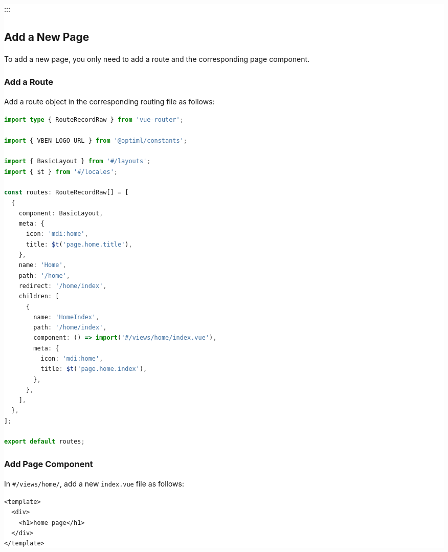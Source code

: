 :::

## Add a New Page

To add a new page, you only need to add a route and the corresponding page component.

### Add a Route

Add a route object in the corresponding routing file as follows:

```ts
import type { RouteRecordRaw } from 'vue-router';

import { VBEN_LOGO_URL } from '@optiml/constants';

import { BasicLayout } from '#/layouts';
import { $t } from '#/locales';

const routes: RouteRecordRaw[] = [
  {
    component: BasicLayout,
    meta: {
      icon: 'mdi:home',
      title: $t('page.home.title'),
    },
    name: 'Home',
    path: '/home',
    redirect: '/home/index',
    children: [
      {
        name: 'HomeIndex',
        path: '/home/index',
        component: () => import('#/views/home/index.vue'),
        meta: {
          icon: 'mdi:home',
          title: $t('page.home.index'),
        },
      },
    ],
  },
];

export default routes;
```

### Add Page Component

In `#/views/home/`, add a new `index.vue` file as follows:

```vue
<template>
  <div>
    <h1>home page</h1>
  </div>
</template>
```
